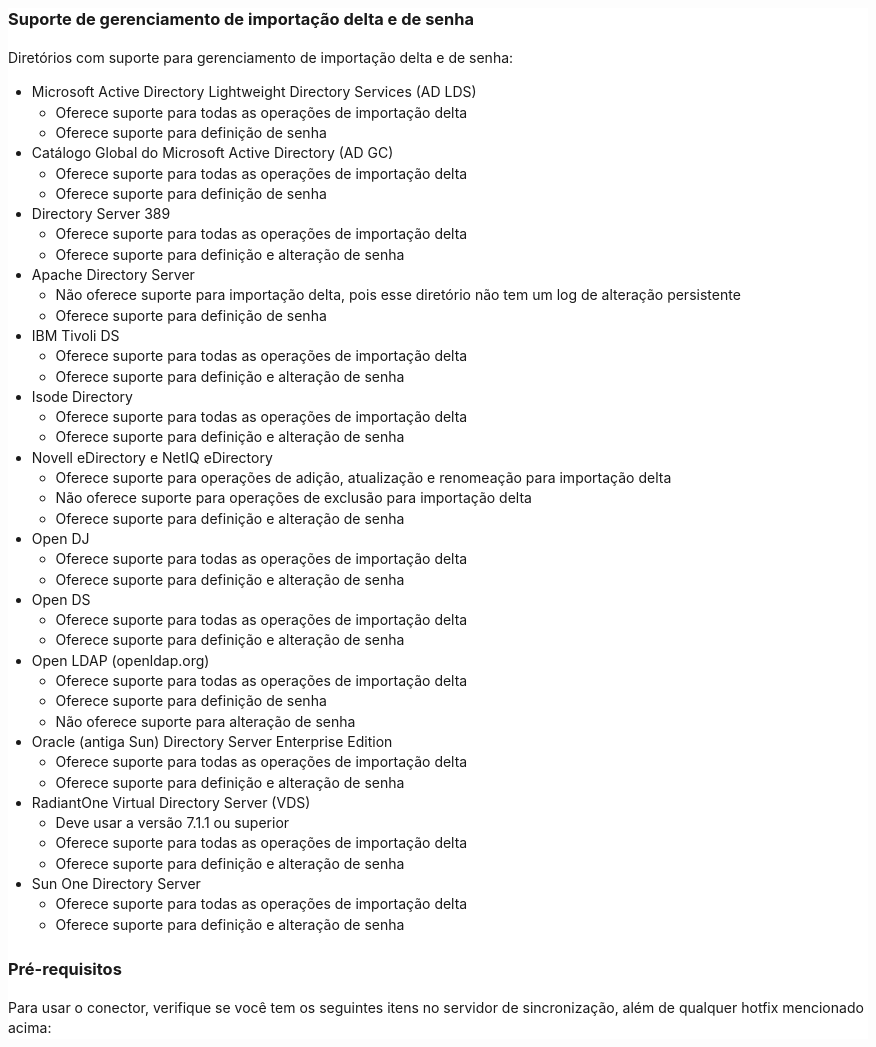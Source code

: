 ### Suporte de gerenciamento de importação delta e de senha

Diretórios com suporte para gerenciamento de importação delta e de senha:

- Microsoft Active Directory Lightweight Directory Services (AD LDS)
    - Oferece suporte para todas as operações de importação delta
    - Oferece suporte para definição de senha
- Catálogo Global do Microsoft Active Directory (AD GC)
    - Oferece suporte para todas as operações de importação delta
    - Oferece suporte para definição de senha
- Directory Server 389
    - Oferece suporte para todas as operações de importação delta
    - Oferece suporte para definição e alteração de senha
- Apache Directory Server
    - Não oferece suporte para importação delta, pois esse diretório não tem um log de alteração persistente
    - Oferece suporte para definição de senha
- IBM Tivoli DS
    - Oferece suporte para todas as operações de importação delta
    - Oferece suporte para definição e alteração de senha
- Isode Directory
    - Oferece suporte para todas as operações de importação delta
    - Oferece suporte para definição e alteração de senha
- Novell eDirectory e NetIQ eDirectory
    - Oferece suporte para operações de adição, atualização e renomeação para importação delta
    - Não oferece suporte para operações de exclusão para importação delta
    - Oferece suporte para definição e alteração de senha
- Open DJ
    - Oferece suporte para todas as operações de importação delta
    - Oferece suporte para definição e alteração de senha
- Open DS
    - Oferece suporte para todas as operações de importação delta
    - Oferece suporte para definição e alteração de senha
- Open LDAP (openldap.org)
    - Oferece suporte para todas as operações de importação delta
    - Oferece suporte para definição de senha
    - Não oferece suporte para alteração de senha
- Oracle (antiga Sun) Directory Server Enterprise Edition
    - Oferece suporte para todas as operações de importação delta
    - Oferece suporte para definição e alteração de senha
- RadiantOne Virtual Directory Server (VDS)
    - Deve usar a versão 7.1.1 ou superior
    - Oferece suporte para todas as operações de importação delta
    - Oferece suporte para definição e alteração de senha
-  Sun One Directory Server
    - Oferece suporte para todas as operações de importação delta
    - Oferece suporte para definição e alteração de senha

### Pré-requisitos

Para usar o conector, verifique se você tem os seguintes itens no servidor de sincronização, além de qualquer hotfix mencionado acima:
